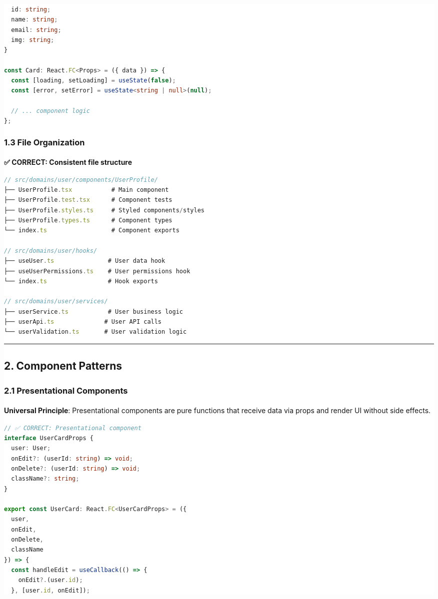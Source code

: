 ```typescript
  id: string;
  name: string;
  email: string;
  img: string;
}

const Card: React.FC<Props> = ({ data }) => {
  const [loading, setLoading] = useState(false);
  const [error, setError] = useState<string | null>(null);
  
  // ... component logic
};
```

### 1.3 File Organization

**✅ CORRECT: Consistent file structure**

```typescript
// src/domains/user/components/UserProfile/
├── UserProfile.tsx           # Main component
├── UserProfile.test.tsx      # Component tests
├── UserProfile.styles.ts     # Styled components/styles
├── UserProfile.types.ts      # Component types
└── index.ts                  # Component exports

// src/domains/user/hooks/
├── useUser.ts               # User data hook
├── useUserPermissions.ts    # User permissions hook
└── index.ts                 # Hook exports

// src/domains/user/services/
├── userService.ts           # User business logic
├── userApi.ts              # User API calls
└── userValidation.ts       # User validation logic
```

---

## 2. Component Patterns

### 2.1 Presentational Components

**Universal Principle**: Presentational components are pure functions that receive data via props and render UI without side effects.

```typescript
// ✅ CORRECT: Presentational component
interface UserCardProps {
  user: User;
  onEdit?: (userId: string) => void;
  onDelete?: (userId: string) => void;
  className?: string;
}

export const UserCard: React.FC<UserCardProps> = ({
  user,
  onEdit,
  onDelete,
  className
}) => {
  const handleEdit = useCallback(() => {
    onEdit?.(user.id);
  }, [user.id, onEdit]);
```